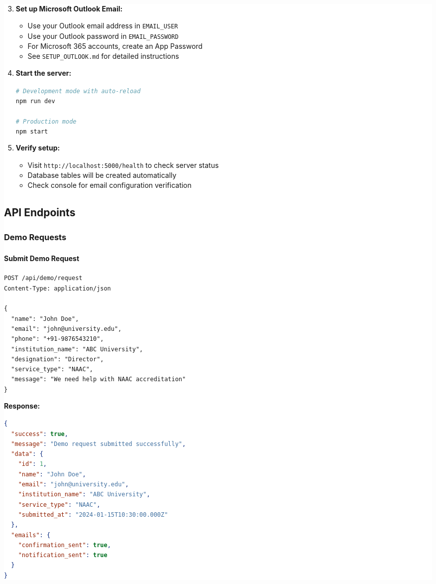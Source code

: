 3. **Set up Microsoft Outlook Email:**
   - Use your Outlook email address in `EMAIL_USER`
   - Use your Outlook password in `EMAIL_PASSWORD`
   - For Microsoft 365 accounts, create an App Password
   - See `SETUP_OUTLOOK.md` for detailed instructions

4. **Start the server:**
   ```bash
   # Development mode with auto-reload
   npm run dev

   # Production mode
   npm start
   ```

5. **Verify setup:**
   - Visit `http://localhost:5000/health` to check server status
   - Database tables will be created automatically
   - Check console for email configuration verification

## API Endpoints

### Demo Requests

#### Submit Demo Request
```http
POST /api/demo/request
Content-Type: application/json

{
  "name": "John Doe",
  "email": "john@university.edu",
  "phone": "+91-9876543210",
  "institution_name": "ABC University",
  "designation": "Director",
  "service_type": "NAAC",
  "message": "We need help with NAAC accreditation"
}
```

**Response:**
```json
{
  "success": true,
  "message": "Demo request submitted successfully",
  "data": {
    "id": 1,
    "name": "John Doe",
    "email": "john@university.edu",
    "institution_name": "ABC University",
    "service_type": "NAAC",
    "submitted_at": "2024-01-15T10:30:00.000Z"
  },
  "emails": {
    "confirmation_sent": true,
    "notification_sent": true
  }
}
```
